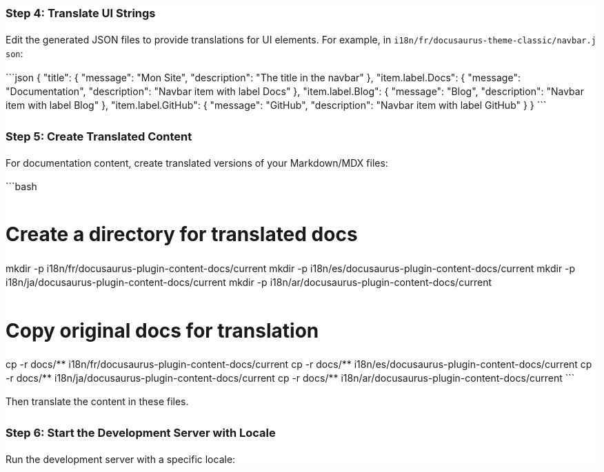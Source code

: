 ### Step 4: Translate UI Strings

Edit the generated JSON files to provide translations for UI elements. For example, in `i18n/fr/docusaurus-theme-classic/navbar.json`:

\`\`\`json
{
  "title": {
    "message": "Mon Site",
    "description": "The title in the navbar"
  },
  "item.label.Docs": {
    "message": "Documentation",
    "description": "Navbar item with label Docs"
  },
  "item.label.Blog": {
    "message": "Blog",
    "description": "Navbar item with label Blog"
  },
  "item.label.GitHub": {
    "message": "GitHub",
    "description": "Navbar item with label GitHub"
  }
}
\`\`\`

### Step 5: Create Translated Content

For documentation content, create translated versions of your Markdown/MDX files:

\`\`\`bash
# Create a directory for translated docs
mkdir -p i18n/fr/docusaurus-plugin-content-docs/current
mkdir -p i18n/es/docusaurus-plugin-content-docs/current
mkdir -p i18n/ja/docusaurus-plugin-content-docs/current
mkdir -p i18n/ar/docusaurus-plugin-content-docs/current

# Copy original docs for translation
cp -r docs/** i18n/fr/docusaurus-plugin-content-docs/current
cp -r docs/** i18n/es/docusaurus-plugin-content-docs/current
cp -r docs/** i18n/ja/docusaurus-plugin-content-docs/current
cp -r docs/** i18n/ar/docusaurus-plugin-content-docs/current
\`\`\`

Then translate the content in these files.

### Step 6: Start the Development Server with Locale

Run the development server with a specific locale:
